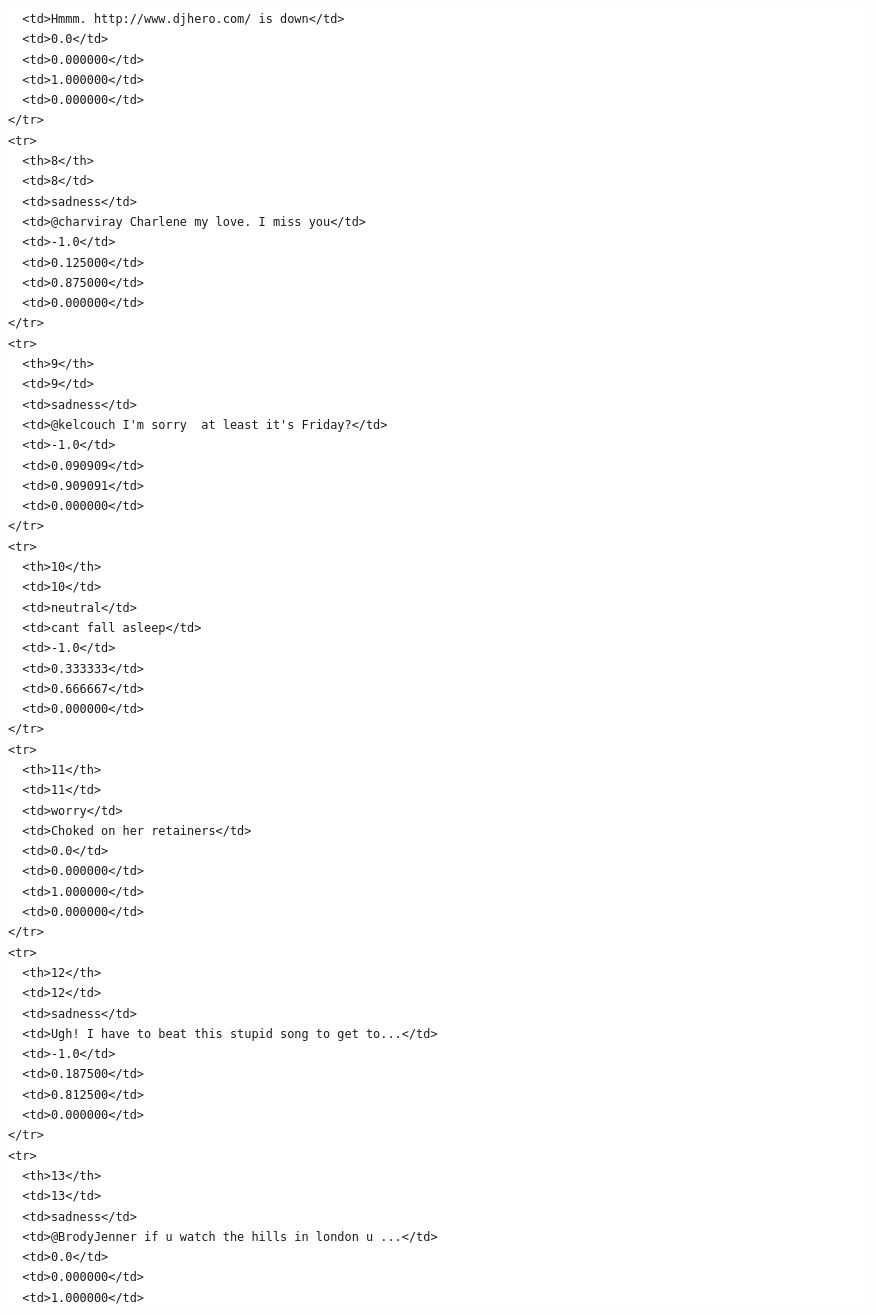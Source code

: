       <td>Hmmm. http://www.djhero.com/ is down</td>
      <td>0.0</td>
      <td>0.000000</td>
      <td>1.000000</td>
      <td>0.000000</td>
    </tr>
    <tr>
      <th>8</th>
      <td>8</td>
      <td>sadness</td>
      <td>@charviray Charlene my love. I miss you</td>
      <td>-1.0</td>
      <td>0.125000</td>
      <td>0.875000</td>
      <td>0.000000</td>
    </tr>
    <tr>
      <th>9</th>
      <td>9</td>
      <td>sadness</td>
      <td>@kelcouch I'm sorry  at least it's Friday?</td>
      <td>-1.0</td>
      <td>0.090909</td>
      <td>0.909091</td>
      <td>0.000000</td>
    </tr>
    <tr>
      <th>10</th>
      <td>10</td>
      <td>neutral</td>
      <td>cant fall asleep</td>
      <td>-1.0</td>
      <td>0.333333</td>
      <td>0.666667</td>
      <td>0.000000</td>
    </tr>
    <tr>
      <th>11</th>
      <td>11</td>
      <td>worry</td>
      <td>Choked on her retainers</td>
      <td>0.0</td>
      <td>0.000000</td>
      <td>1.000000</td>
      <td>0.000000</td>
    </tr>
    <tr>
      <th>12</th>
      <td>12</td>
      <td>sadness</td>
      <td>Ugh! I have to beat this stupid song to get to...</td>
      <td>-1.0</td>
      <td>0.187500</td>
      <td>0.812500</td>
      <td>0.000000</td>
    </tr>
    <tr>
      <th>13</th>
      <td>13</td>
      <td>sadness</td>
      <td>@BrodyJenner if u watch the hills in london u ...</td>
      <td>0.0</td>
      <td>0.000000</td>
      <td>1.000000</td>